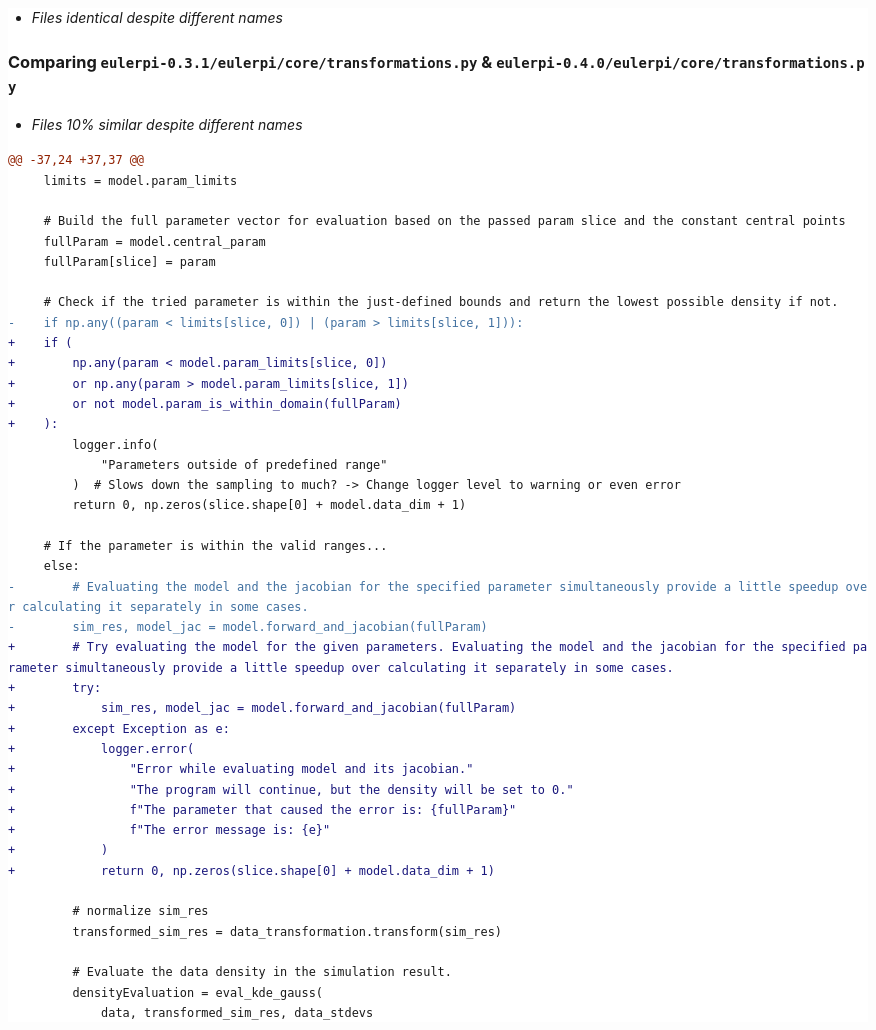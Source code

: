  * *Files identical despite different names*

### Comparing `eulerpi-0.3.1/eulerpi/core/transformations.py` & `eulerpi-0.4.0/eulerpi/core/transformations.py`

 * *Files 10% similar despite different names*

```diff
@@ -37,24 +37,37 @@
     limits = model.param_limits
 
     # Build the full parameter vector for evaluation based on the passed param slice and the constant central points
     fullParam = model.central_param
     fullParam[slice] = param
 
     # Check if the tried parameter is within the just-defined bounds and return the lowest possible density if not.
-    if np.any((param < limits[slice, 0]) | (param > limits[slice, 1])):
+    if (
+        np.any(param < model.param_limits[slice, 0])
+        or np.any(param > model.param_limits[slice, 1])
+        or not model.param_is_within_domain(fullParam)
+    ):
         logger.info(
             "Parameters outside of predefined range"
         )  # Slows down the sampling to much? -> Change logger level to warning or even error
         return 0, np.zeros(slice.shape[0] + model.data_dim + 1)
 
     # If the parameter is within the valid ranges...
     else:
-        # Evaluating the model and the jacobian for the specified parameter simultaneously provide a little speedup over calculating it separately in some cases.
-        sim_res, model_jac = model.forward_and_jacobian(fullParam)
+        # Try evaluating the model for the given parameters. Evaluating the model and the jacobian for the specified parameter simultaneously provide a little speedup over calculating it separately in some cases.
+        try:
+            sim_res, model_jac = model.forward_and_jacobian(fullParam)
+        except Exception as e:
+            logger.error(
+                "Error while evaluating model and its jacobian."
+                "The program will continue, but the density will be set to 0."
+                f"The parameter that caused the error is: {fullParam}"
+                f"The error message is: {e}"
+            )
+            return 0, np.zeros(slice.shape[0] + model.data_dim + 1)
 
         # normalize sim_res
         transformed_sim_res = data_transformation.transform(sim_res)
 
         # Evaluate the data density in the simulation result.
         densityEvaluation = eval_kde_gauss(
             data, transformed_sim_res, data_stdevs
```
